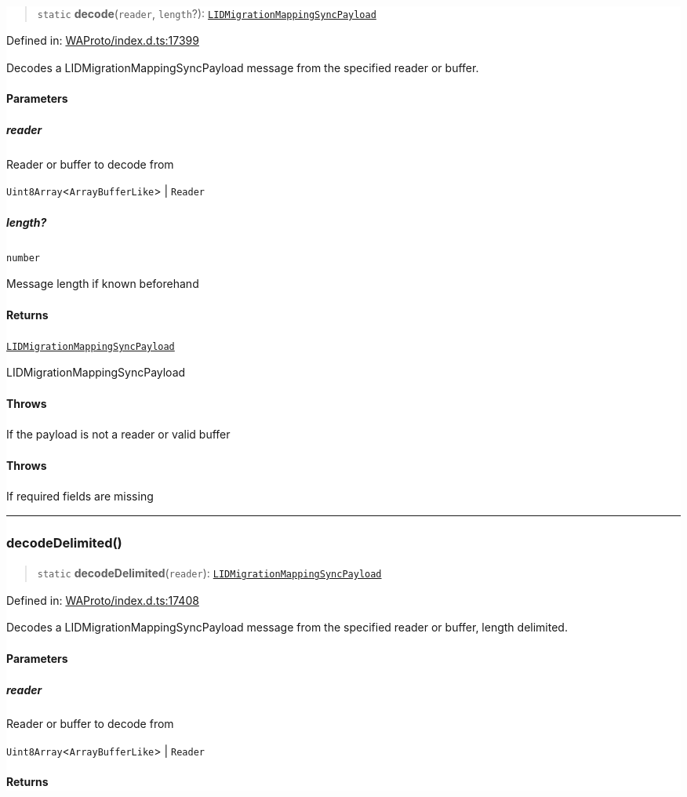 > `static` **decode**(`reader`, `length`?): [`LIDMigrationMappingSyncPayload`](LIDMigrationMappingSyncPayload.md)

Defined in: [WAProto/index.d.ts:17399](https://github.com/Fokusdotid/bail/blob/0fe6346a5ff68a74eb71890335c982b44e2da604/WAProto/index.d.ts#L17399)

Decodes a LIDMigrationMappingSyncPayload message from the specified reader or buffer.

#### Parameters

##### reader

Reader or buffer to decode from

`Uint8Array`\<`ArrayBufferLike`\> | `Reader`

##### length?

`number`

Message length if known beforehand

#### Returns

[`LIDMigrationMappingSyncPayload`](LIDMigrationMappingSyncPayload.md)

LIDMigrationMappingSyncPayload

#### Throws

If the payload is not a reader or valid buffer

#### Throws

If required fields are missing

***

### decodeDelimited()

> `static` **decodeDelimited**(`reader`): [`LIDMigrationMappingSyncPayload`](LIDMigrationMappingSyncPayload.md)

Defined in: [WAProto/index.d.ts:17408](https://github.com/Fokusdotid/bail/blob/0fe6346a5ff68a74eb71890335c982b44e2da604/WAProto/index.d.ts#L17408)

Decodes a LIDMigrationMappingSyncPayload message from the specified reader or buffer, length delimited.

#### Parameters

##### reader

Reader or buffer to decode from

`Uint8Array`\<`ArrayBufferLike`\> | `Reader`

#### Returns
